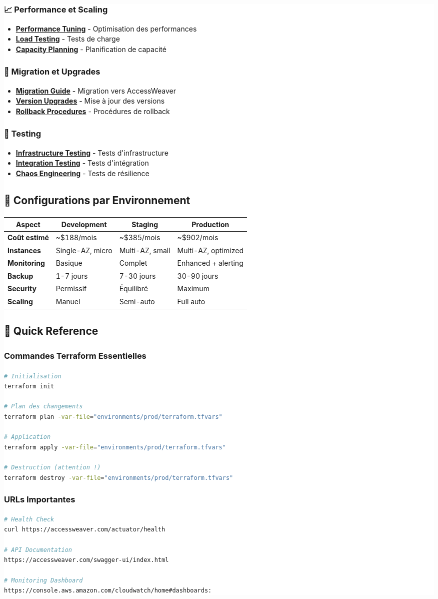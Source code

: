 ### 📈 Performance et Scaling
- **[Performance Tuning](./performance/tuning.md)** - Optimisation des performances
- **[Load Testing](./performance/testing.md)** - Tests de charge
- **[Capacity Planning](./performance/capacity.md)** - Planification de capacité

### 🔄 Migration et Upgrades
- **[Migration Guide](./migration/guide.md)** - Migration vers AccessWeaver
- **[Version Upgrades](./migration/upgrades.md)** - Mise à jour des versions
- **[Rollback Procedures](./migration/rollback.md)** - Procédures de rollback

### 🧪 Testing
- **[Infrastructure Testing](./testing/infrastructure.md)** - Tests d'infrastructure
- **[Integration Testing](./testing/integration.md)** - Tests d'intégration
- **[Chaos Engineering](./testing/chaos.md)** - Tests de résilience

## 🎯 Configurations par Environnement

| Aspect | Development | Staging | Production |
|--------|-------------|---------|------------|
| **Coût estimé** | ~$188/mois | ~$385/mois | ~$902/mois |
| **Instances** | Single-AZ, micro | Multi-AZ, small | Multi-AZ, optimized |
| **Monitoring** | Basique | Complet | Enhanced + alerting |
| **Backup** | 1-7 jours | 7-30 jours | 30-90 jours |
| **Security** | Permissif | Équilibré | Maximum |
| **Scaling** | Manuel | Semi-auto | Full auto |

## 🚨 Quick Reference

### Commandes Terraform Essentielles
```bash
# Initialisation
terraform init

# Plan des changements
terraform plan -var-file="environments/prod/terraform.tfvars"

# Application
terraform apply -var-file="environments/prod/terraform.tfvars"

# Destruction (attention !)
terraform destroy -var-file="environments/prod/terraform.tfvars"
```

### URLs Importantes
```bash
# Health Check
curl https://accessweaver.com/actuator/health

# API Documentation
https://accessweaver.com/swagger-ui/index.html

# Monitoring Dashboard
https://console.aws.amazon.com/cloudwatch/home#dashboards:
```

